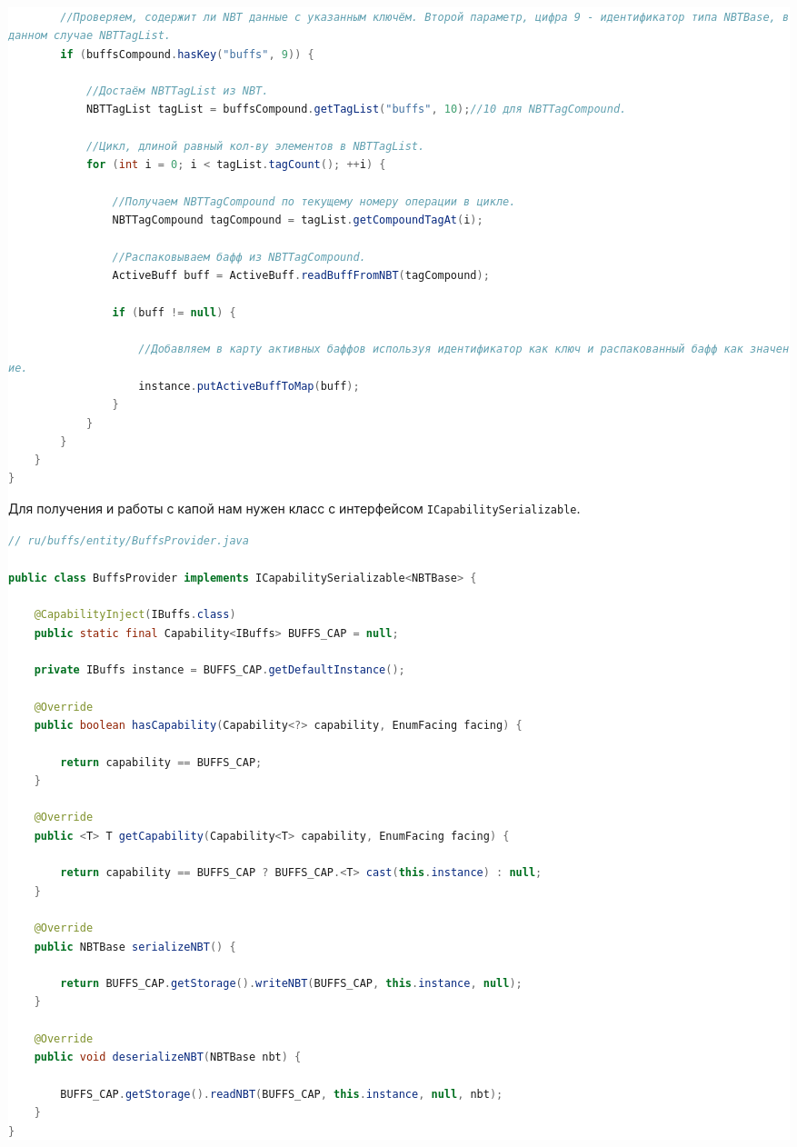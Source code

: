 ```java
        //Проверяем, содержит ли NBT данные с указанным ключём. Второй параметр, цифра 9 - идентификатор типа NBTBase, в данном случае NBTTagList.
        if (buffsCompound.hasKey("buffs", 9)) {

            //Достаём NBTTagList из NBT.
            NBTTagList tagList = buffsCompound.getTagList("buffs", 10);//10 для NBTTagCompound.

            //Цикл, длиной равный кол-ву элементов в NBTTagList.
            for (int i = 0; i < tagList.tagCount(); ++i) {
    
                //Получаем NBTTagCompound по текущему номеру операции в цикле.
                NBTTagCompound tagCompound = tagList.getCompoundTagAt(i);
    
                //Распаковываем бафф из NBTTagCompound.
                ActiveBuff buff = ActiveBuff.readBuffFromNBT(tagCompound);

                if (buff != null) {
        
                    //Добавляем в карту активных баффов используя идентификатор как ключ и распакованный бафф как значение.
                    instance.putActiveBuffToMap(buff);
                }
            }
        }
    }
}
```

Для получения и работы с капой нам нужен класс с интерфейсом `ICapabilitySerializable`.

```java
// ru/buffs/entity/BuffsProvider.java

public class BuffsProvider implements ICapabilitySerializable<NBTBase> {

    @CapabilityInject(IBuffs.class)
    public static final Capability<IBuffs> BUFFS_CAP = null;

    private IBuffs instance = BUFFS_CAP.getDefaultInstance();

    @Override
    public boolean hasCapability(Capability<?> capability, EnumFacing facing) {

        return capability == BUFFS_CAP;
    }

    @Override
    public <T> T getCapability(Capability<T> capability, EnumFacing facing) {

        return capability == BUFFS_CAP ? BUFFS_CAP.<T> cast(this.instance) : null;
    }

    @Override
    public NBTBase serializeNBT() {

        return BUFFS_CAP.getStorage().writeNBT(BUFFS_CAP, this.instance, null);
    }

    @Override
    public void deserializeNBT(NBTBase nbt) {

        BUFFS_CAP.getStorage().readNBT(BUFFS_CAP, this.instance, null, nbt);
    }
}
```